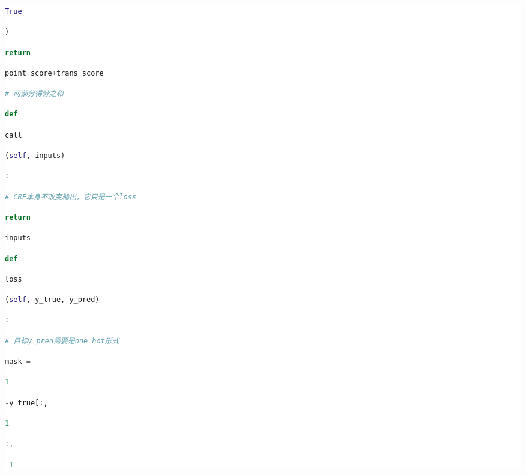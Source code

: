 ```python
```
```python
True
```
```python
)
```

```python
return
```
```python
point_score+trans_score
```
```python
# 两部分得分之和
```

```python
def
```
```python
call
```
```python
(self, inputs)
```
```python
:
```
```python
# CRF本身不改变输出，它只是一个loss
```

```python
return
```
```python
inputs
```

```python
def
```
```python
loss
```
```python
(self, y_true, y_pred)
```
```python
:
```
```python
# 目标y_pred需要是one hot形式
```

```python
mask =
```
```python
1
```
```python
-y_true[:,
```
```python
1
```
```python
:,
```
```python
-1
```